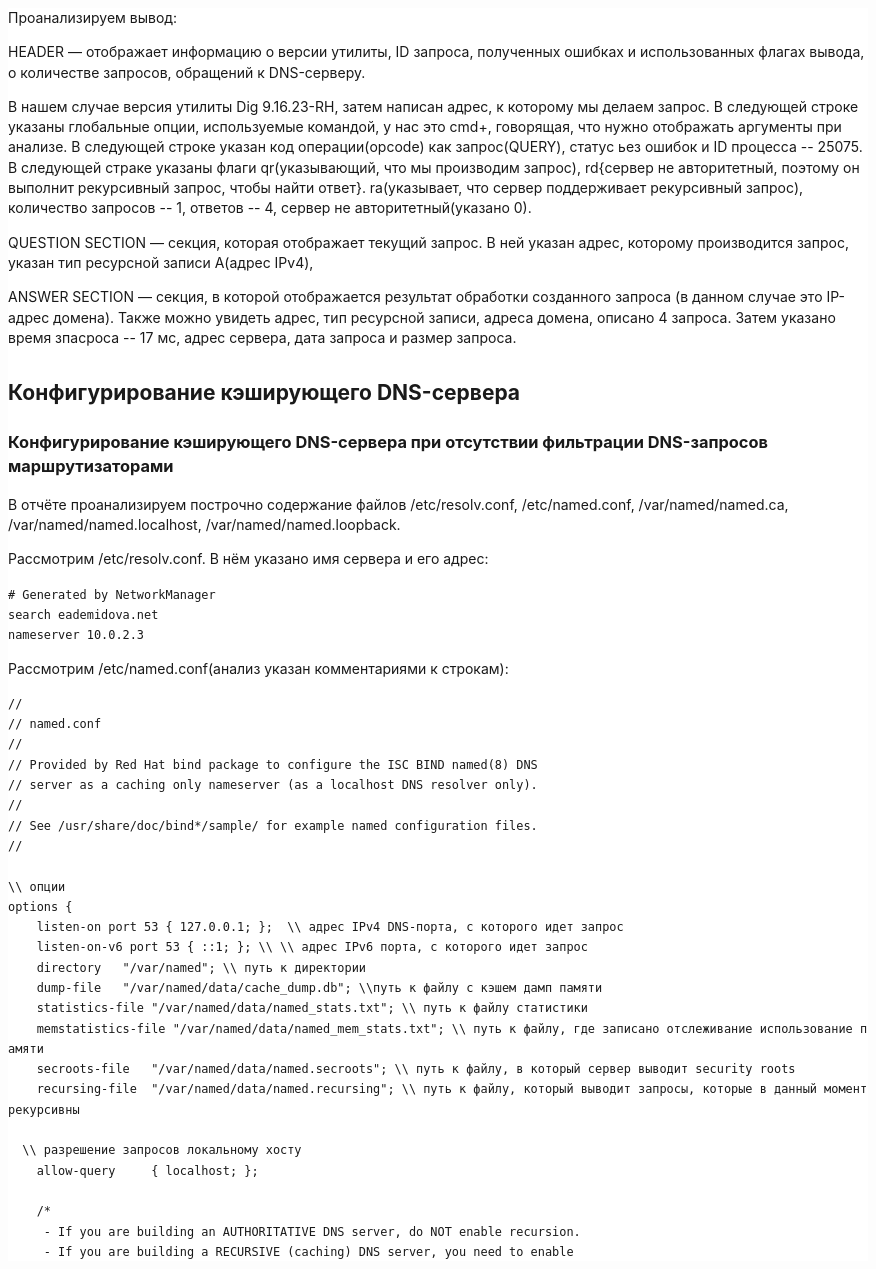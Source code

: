 Проанализируем вывод:

HEADER — отображает информацию о версии утилиты, ID запроса, полученных ошибках и использованных флагах вывода, о количестве запросов, обращений к DNS-серверу.

В нашем случае версия утилиты Dig 9.16.23-RH, затем написан адрес, к которому мы делаем запрос. В следующей строке указаны глобальные опции, используемые командой, у нас это cmd+, говорящая, что нужно отображать аргументы при анализе. В следующей строке указан код операции(opcode) как запрос(QUERY), статус ьез ошибок и ID процесса -- 25075. В следующей страке указаны флаги qr(указывающий, что мы производим запрос), rd{сервер не авторитетный, поэтому он выполнит рекурсивный запрос, чтобы найти ответ}. ra(указывает, что сервер поддерживает рекурсивный запрос), количество запросов -- 1, ответов -- 4, сервер не авторитетный(указано 0).

QUESTION SECTION — секция, которая отображает текущий запрос. В ней указан адрес, которому производится запрос, указан тип ресурсной записи А(адрес IPv4),

ANSWER SECTION — секция, в которой отображается результат обработки созданного запроса (в данном случае это IP-адрес домена). Также можно увидеть адрес, тип ресурсной записи, адреса домена, описано 4 запроса. Затем указано время зпасроса -- 17 мс, адрес сервера, дата запроса и размер запроса.

## Конфигурирование кэширующего DNS-сервера

### Конфигурирование кэширующего DNS-сервера при отсутствии фильтрации DNS-запросов маршрутизаторами

В отчёте проанализируем построчно содержание файлов /etc/resolv.conf, /etc/named.conf, /var/named/named.ca, /var/named/named.localhost, /var/named/named.loopback.

Рассмотрим /etc/resolv.conf. В нём указано имя сервера и его адрес:

```
# Generated by NetworkManager
search eademidova.net
nameserver 10.0.2.3
```

Рассмотрим /etc/named.conf(анализ указан комментариями к строкам):
```
//
// named.conf
//
// Provided by Red Hat bind package to configure the ISC BIND named(8) DNS
// server as a caching only nameserver (as a localhost DNS resolver only).
//
// See /usr/share/doc/bind*/sample/ for example named configuration files.
//

\\ опции
options {
	listen-on port 53 { 127.0.0.1; };  \\ адрес IPv4 DNS-порта, с которого идет запрос
	listen-on-v6 port 53 { ::1; }; \\ \\ адрес IPv6 порта, с которого идет запрос
	directory 	"/var/named"; \\ путь к директории
	dump-file 	"/var/named/data/cache_dump.db"; \\путь к файлу с кэшем дамп памяти
	statistics-file "/var/named/data/named_stats.txt"; \\ путь к файлу статистики
	memstatistics-file "/var/named/data/named_mem_stats.txt"; \\ путь к файлу, где записано отслеживание использование памяти
	secroots-file	"/var/named/data/named.secroots"; \\ путь к файлу, в который сервер выводит security roots
	recursing-file	"/var/named/data/named.recursing"; \\ путь к файлу, который выводит запросы, которые в данный момент рекурсивны

  \\ разрешение запросов локальному хосту
	allow-query     { localhost; };

	/* 
	 - If you are building an AUTHORITATIVE DNS server, do NOT enable recursion.
	 - If you are building a RECURSIVE (caching) DNS server, you need to enable 
```